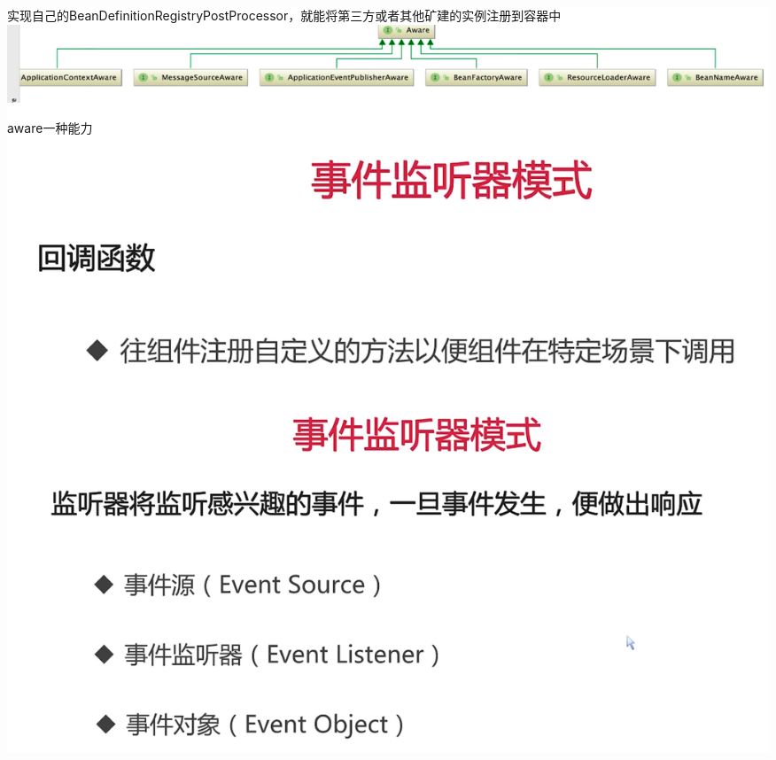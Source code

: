 实现自己的BeanDefinitionRegistryPostProcessor，就能将第三方或者其他矿建的实例注册到容器中![image-20200608083904348](../images/image-20200608083904348.png)



aware一种能力

![image-20200608084432919](../images/image-20200608084432919.png)

![image-20200608084807911](../images/image-20200608084807911.png)
